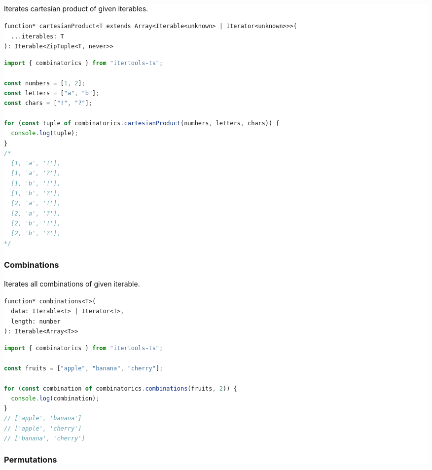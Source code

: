 Iterates cartesian product of given iterables.

```
function* cartesianProduct<T extends Array<Iterable<unknown> | Iterator<unknown>>>(
  ...iterables: T
): Iterable<ZipTuple<T, never>>
```

```typescript
import { combinatorics } from "itertools-ts";

const numbers = [1, 2];
const letters = ["a", "b"];
const chars = ["!", "?"];

for (const tuple of combinatorics.cartesianProduct(numbers, letters, chars)) {
  console.log(tuple);
}
/*
  [1, 'a', '!'],
  [1, 'a', '?'],
  [1, 'b', '!'],
  [1, 'b', '?'],
  [2, 'a', '!'],
  [2, 'a', '?'],
  [2, 'b', '!'],
  [2, 'b', '?'],
*/
```

### Combinations

Iterates all combinations of given iterable.

```
function* combinations<T>(
  data: Iterable<T> | Iterator<T>,
  length: number
): Iterable<Array<T>>
```

```typescript
import { combinatorics } from "itertools-ts";

const fruits = ["apple", "banana", "cherry"];

for (const combination of combinatorics.combinations(fruits, 2)) {
  console.log(combination);
}
// ['apple', 'banana']
// ['apple', 'cherry']
// ['banana', 'cherry']
```

### Permutations
